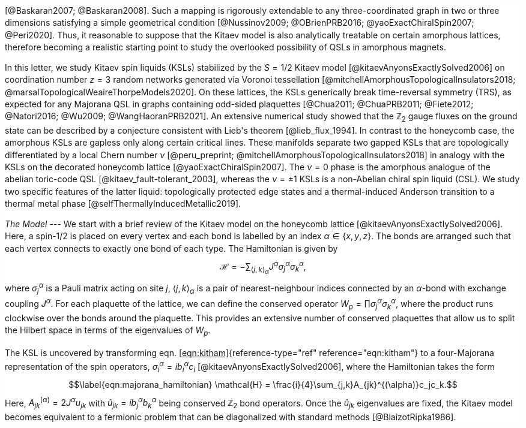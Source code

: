[@Baskaran2007; @Baskaran2008]. Such a mapping is rigorously extendable
to any three-coordinated graph in two or three dimensions satisfying a
simple geometrical condition
[@Nussinov2009; @OBrienPRB2016; @yaoExactChiralSpin2007; @Peri2020].
Thus, it reasonable to suppose that the Kitaev model is also
analytically treatable on certain amorphous lattices, therefore becoming
a realistic starting point to study the overlooked possibility of QSLs
in amorphous magnets.

In this letter, we study Kitaev spin liquids (KSLs) stabilized by the
$S=1/2$ Kitaev model [@kitaevAnyonsExactlySolved2006] on coordination
number $z=3$ random networks generated via Voronoi tessellation
[@mitchellAmorphousTopologicalInsulators2018; @marsalTopologicalWeaireThorpeModels2020].
On these lattices, the KSLs generically break time-reversal symmetry
(TRS), as expected for any Majorana QSL in graphs containing odd-sided
plaquettes
[@Chua2011; @ChuaPRB2011; @Fiete2012; @Natori2016; @Wu2009; @WangHaoranPRB2021].
An extensive numerical study showed that the $\mathbb Z_2$ gauge fluxes
on the ground state can be described by a conjecture consistent with
Lieb's theorem [@lieb_flux_1994]. In contrast to the honeycomb case, the
amorphous KSLs are gapless only along certain critical lines. These
manifolds separate two gapped KSLs that are topologically differentiated
by a local Chern number $\nu$
[@peru_preprint; @mitchellAmorphousTopologicalInsulators2018] in analogy
with the KSLs on the decorated honeycomb lattice
[@yaoExactChiralSpin2007]. The $\nu=0$ phase is the amorphous analogue
of the abelian toric-code QSL [@kitaev_fault-tolerant_2003], whereas the
$\nu=\pm1$ KSLs is a non-Abelian chiral spin liquid (CSL). We study two
specific features of the latter liquid: topologically protected edge
states and a thermal-induced Anderson transition to a thermal metal
phase [@selfThermallyInducedMetallic2019].

*The Model ---* We start with a brief review of the Kitaev model on the
honeycomb lattice [@kitaevAnyonsExactlySolved2006]. Here, a spin-1/2 is
placed on every vertex and each bond is labelled by an index
$\alpha \in \{ x, y, z\}$. The bonds are arranged such that each vertex
connects to exactly one bond of each type. The Hamiltonian is given by
$$\label{eqn:kitham}
    \mathcal{H} =  - \sum_{\langle j,k\rangle_\alpha} J^{\alpha}\sigma_j^{\alpha}\sigma_k^{\alpha},$$
where $\sigma^\alpha_j$ is a Pauli matrix acting on site $j$,
$\langle j,k\rangle_\alpha$ is a pair of nearest-neighbour indices
connected by an $\alpha$-bond with exchange coupling $J^\alpha$. For
each plaquette of the lattice, we can define the conserved operator
$W_p = \prod \sigma_j^{\alpha}\sigma_k^{\alpha}$, where the product runs
clockwise over the bonds around the plaquette. This provides an
extensive number of conserved plaquettes that allow us to split the
Hilbert space in terms of the eigenvalues of $W_p$.

The KSL is uncovered by transforming
eqn. [\[eqn:kitham\]](#eqn:kitham){reference-type="ref"
reference="eqn:kitham"} to a four-Majorana representation of the spin
operators, $\sigma_i^\alpha = i b_i^\alpha c_i$
[@kitaevAnyonsExactlySolved2006], where the Hamiltonian takes the form
$$\label{eqn:majorana_hamiltonian}
    \mathcal{H} = \frac{i}{4}\sum_{j,k}A_{jk}^{(\alpha)}c_jc_k.$$ Here,
$A_{jk}^{(\alpha)}=2J^{\alpha}u_{jk}$ with
$\hat u_{jk} = ib_j^{\alpha}b_k^{\alpha}$ being conserved $\mathbb Z_2$
bond operators. Once the $\hat u_{jk}$ eigenvalues are fixed, the Kitaev
model becomes equivalent to a fermionic problem that can be diagonalized
with standard methods [@BlaizotRipka1986].


[^1]: These three authors contributed equally, and names are ordered
[^2]: These three authors contributed equally, and names are ordered
[^3]: These three authors contributed equally, and names are ordered